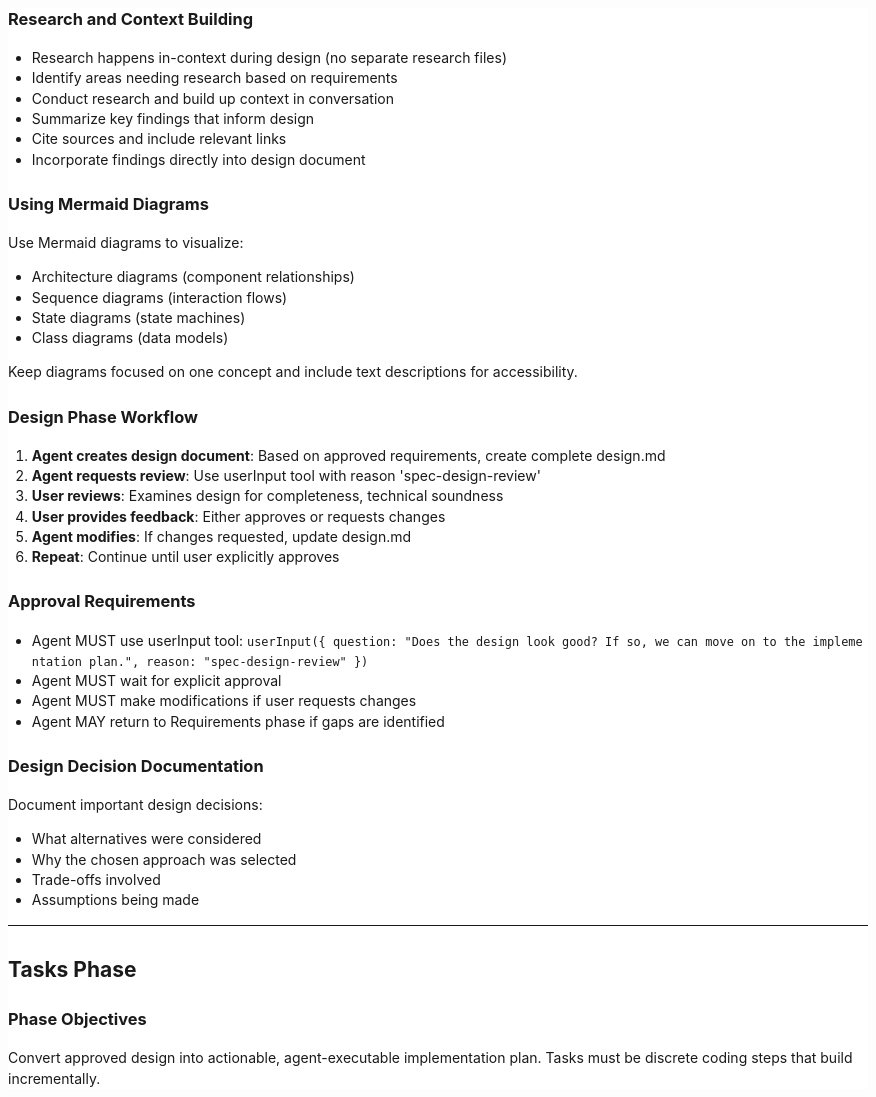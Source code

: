 ### Research and Context Building

- Research happens in-context during design (no separate research files)
- Identify areas needing research based on requirements
- Conduct research and build up context in conversation
- Summarize key findings that inform design
- Cite sources and include relevant links
- Incorporate findings directly into design document

### Using Mermaid Diagrams

Use Mermaid diagrams to visualize:
- Architecture diagrams (component relationships)
- Sequence diagrams (interaction flows)
- State diagrams (state machines)
- Class diagrams (data models)

Keep diagrams focused on one concept and include text descriptions for accessibility.

### Design Phase Workflow

1. **Agent creates design document**: Based on approved requirements, create complete design.md
2. **Agent requests review**: Use userInput tool with reason 'spec-design-review'
3. **User reviews**: Examines design for completeness, technical soundness
4. **User provides feedback**: Either approves or requests changes
5. **Agent modifies**: If changes requested, update design.md
6. **Repeat**: Continue until user explicitly approves

### Approval Requirements

- Agent MUST use userInput tool: `userInput({ question: "Does the design look good? If so, we can move on to the implementation plan.", reason: "spec-design-review" })`
- Agent MUST wait for explicit approval
- Agent MUST make modifications if user requests changes
- Agent MAY return to Requirements phase if gaps are identified

### Design Decision Documentation

Document important design decisions:
- What alternatives were considered
- Why the chosen approach was selected
- Trade-offs involved
- Assumptions being made

---

## Tasks Phase

### Phase Objectives

Convert approved design into actionable, agent-executable implementation plan. Tasks must be discrete coding steps that build incrementally.

